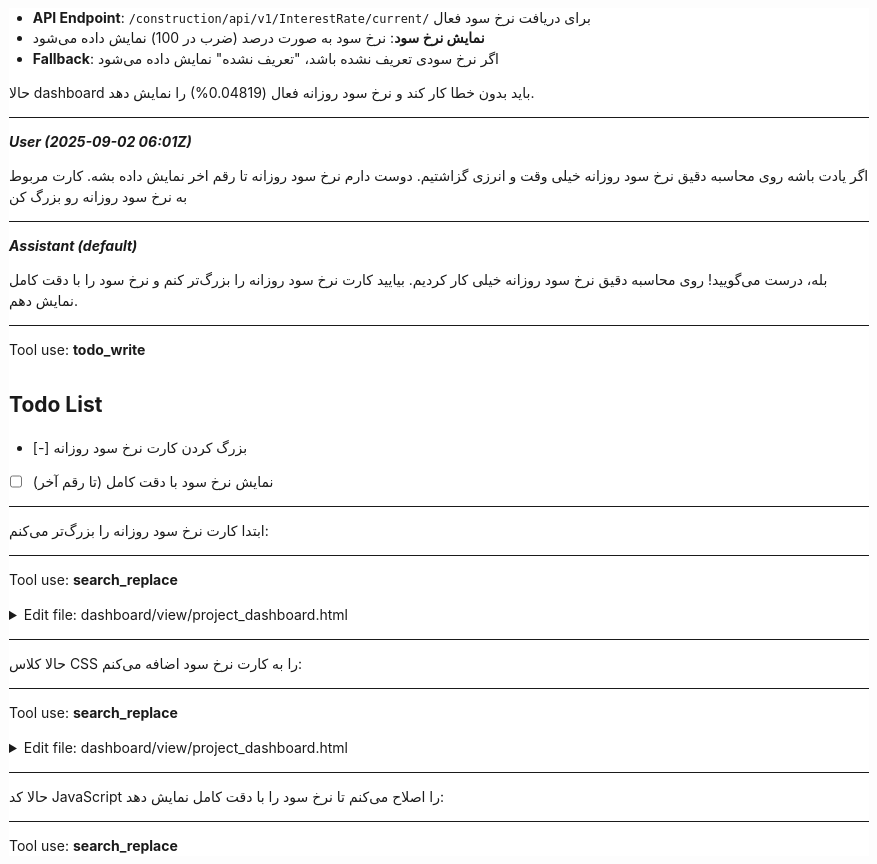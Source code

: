 - **API Endpoint**: `/construction/api/v1/InterestRate/current/` برای دریافت نرخ سود فعال
- **نمایش نرخ سود**: نرخ سود به صورت درصد (ضرب در 100) نمایش داده می‌شود
- **Fallback**: اگر نرخ سودی تعریف نشده باشد، "تعریف نشده" نمایش داده می‌شود

حالا dashboard باید بدون خطا کار کند و نرخ سود روزانه فعال (0.04819%) را نمایش دهد.

---

_**User (2025-09-02 06:01Z)**_

اگر یادت باشه روی محاسبه دقیق نرخ سود روزانه خیلی وقت و انرزی گزاشتیم. دوست دارم نرخ سود روزانه تا رقم اخر نمایش داده بشه. کارت مربوط به نرخ سود روزانه رو بزرگ کن

---

_**Assistant (default)**_

بله، درست می‌گویید! روی محاسبه دقیق نرخ سود روزانه خیلی کار کردیم. بیایید کارت نرخ سود روزانه را بزرگ‌تر کنم و نرخ سود را با دقت کامل نمایش دهم.


---

Tool use: **todo_write**

## Todo List

- [-] بزرگ کردن کارت نرخ سود روزانه
- [ ] نمایش نرخ سود با دقت کامل (تا رقم آخر)

---

ابتدا کارت نرخ سود روزانه را بزرگ‌تر می‌کنم:


---

Tool use: **search_replace**


<details><summary>Edit file: dashboard/view/project_dashboard.html</summary></details>

---

حالا کلاس CSS را به کارت نرخ سود اضافه می‌کنم:


---

Tool use: **search_replace**


<details><summary>Edit file: dashboard/view/project_dashboard.html</summary></details>

---

حالا کد JavaScript را اصلاح می‌کنم تا نرخ سود را با دقت کامل نمایش دهد:


---

Tool use: **search_replace**
